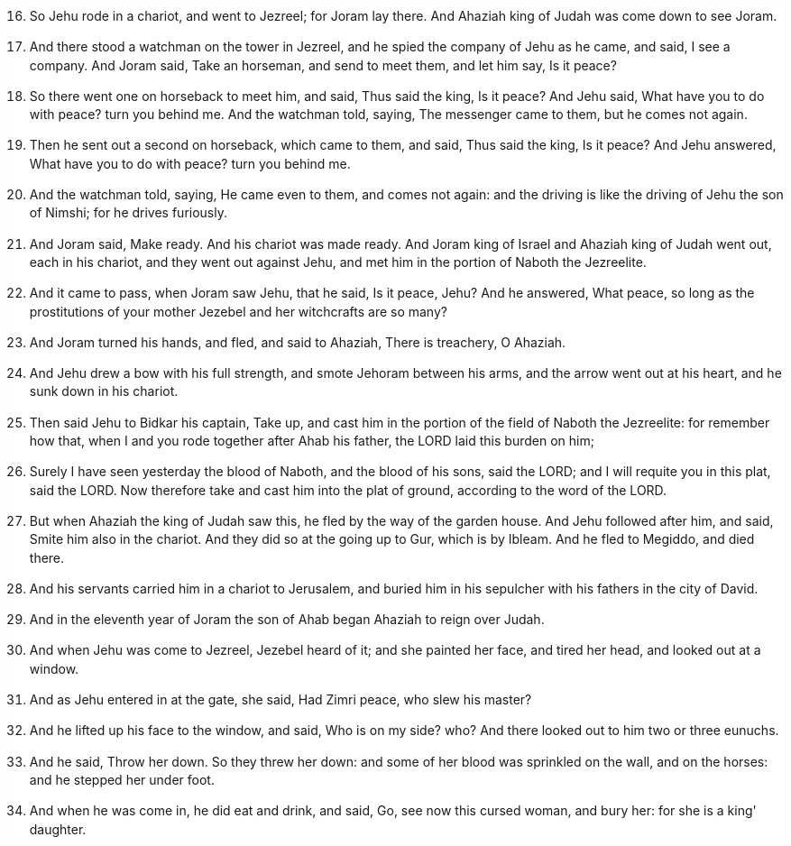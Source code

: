 16. So Jehu rode in a chariot, and went to Jezreel; for Joram lay there.  And Ahaziah king of Judah was come down to see Joram.

17. And there stood a watchman on the tower in Jezreel, and he spied the company of Jehu as he came, and said, I see a company. And Joram said, Take an horseman, and send to meet them, and let him say, Is it peace?

18. So there went one on horseback to meet him, and said, Thus said the king, Is it peace? And Jehu said, What have you to do with peace? turn you behind me. And the watchman told, saying, The messenger came to them, but he comes not again.

19. Then he sent out a second on horseback, which came to them, and said, Thus said the king, Is it peace? And Jehu answered, What have you to do with peace? turn you behind me.

20. And the watchman told, saying, He came even to them, and comes not again: and the driving is like the driving of Jehu the son of Nimshi; for he drives furiously.

21. And Joram said, Make ready. And his chariot was made ready. And Joram king of Israel and Ahaziah king of Judah went out, each in his chariot, and they went out against Jehu, and met him in the portion of Naboth the Jezreelite.

22. And it came to pass, when Joram saw Jehu, that he said, Is it peace, Jehu? And he answered, What peace, so long as the prostitutions of your mother Jezebel and her witchcrafts are so many?

23. And Joram turned his hands, and fled, and said to Ahaziah, There is treachery, O Ahaziah.

24. And Jehu drew a bow with his full strength, and smote Jehoram between his arms, and the arrow went out at his heart, and he sunk down in his chariot.

25. Then said Jehu to Bidkar his captain, Take up, and cast him in the portion of the field of Naboth the Jezreelite: for remember how that, when I and you rode together after Ahab his father, the LORD laid this burden on him;

26. Surely I have seen yesterday the blood of Naboth, and the blood of his sons, said the LORD; and I will requite you in this plat, said the LORD. Now therefore take and cast him into the plat of ground, according to the word of the LORD.

27. But when Ahaziah the king of Judah saw this, he fled by the way of the garden house. And Jehu followed after him, and said, Smite him also in the chariot. And they did so at the going up to Gur, which is by Ibleam.  And he fled to Megiddo, and died there.

28. And his servants carried him in a chariot to Jerusalem, and buried him in his sepulcher with his fathers in the city of David.

29. And in the eleventh year of Joram the son of Ahab began Ahaziah to reign over Judah.

30. And when Jehu was come to Jezreel, Jezebel heard of it; and she painted her face, and tired her head, and looked out at a window.

31. And as Jehu entered in at the gate, she said, Had Zimri peace, who slew his master?

32. And he lifted up his face to the window, and said, Who is on my side?  who? And there looked out to him two or three eunuchs.

33. And he said, Throw her down. So they threw her down: and some of her blood was sprinkled on the wall, and on the horses: and he stepped her under foot.

34. And when he was come in, he did eat and drink, and said, Go, see now this cursed woman, and bury her: for she is a king' daughter.
